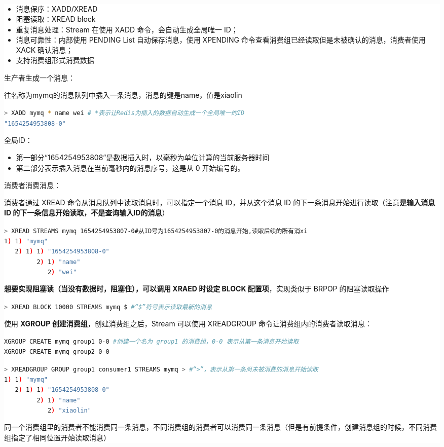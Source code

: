 

- 消息保序：XADD/XREAD
- 阻塞读取：XREAD block
- 重复消息处理：Stream 在使用 XADD 命令，会自动生成全局唯一 ID；
- 消息可靠性：内部使用 PENDING List 自动保存消息，使用 XPENDING 命令查看消费组已经读取但是未被确认的消息，消费者使用 XACK 确认消息；
- 支持消费组形式消费数据





生产者生成一个消息：

往名称为mymq的消息队列中插入一条消息，消息的键是name，值是xiaolin

```sh
> XADD mymq * name wei # *表示让Redis为插入的数据自动生成一个全局唯一的ID
"1654254953808-0"
```

全局ID：

+ 第一部分“1654254953808”是数据插入时，以毫秒为单位计算的当前服务器时间
+ 第二部分表示插入消息在当前毫秒内的消息序号，这是从 0 开始编号的。

消费者消费消息：

消费者通过 XREAD 命令从消息队列中读取消息时，可以指定一个消息 ID，并从这个消息 ID 的下一条消息开始进行读取（注意**是输入消息 ID 的下一条信息开始读取，不是查询输入ID的消息**）

```sh
> XREAD STREAMS mymq 1654254953807-0#从ID号为1654254953807-0的消息开始,读取后续的所有消xi
1) 1) "mymq"
   2) 1) 1) "1654254953808-0"
         2) 1) "name"
            2) "wei"
```

**想要实现阻塞读（当没有数据时，阻塞住），可以调用 XRAED 时设定 BLOCK 配置项**，实现类似于 BRPOP 的阻塞读取操作

```sh
> XREAD BLOCK 10000 STREAMS mymq $ #“$”符号表示读取最新的消息
```



使用 **XGROUP 创建消费组**，创建消费组之后，Stream 可以使用 XREADGROUP 命令让消费组内的消费者读取消息：

```sh
XGROUP CREATE mymq group1 0-0 #创建一个名为 group1 的消费组，0-0 表示从第一条消息开始读取
XGROUP CREATE mymq group2 0-0
```

```sh
> XREADGROUP GROUP group1 consumer1 STREAMS mymq > #“>”，表示从第一条尚未被消费的消息开始读取
1) 1) "mymq"
   2) 1) 1) "1654254953808-0"
         2) 1) "name"
            2) "xiaolin"
```

同一个消费组里的消费者不能消费同一条消息，不同消费组的消费者可以消费同一条消息（但是有前提条件，创建消息组的时候，不同消费组指定了相同位置开始读取消息）
